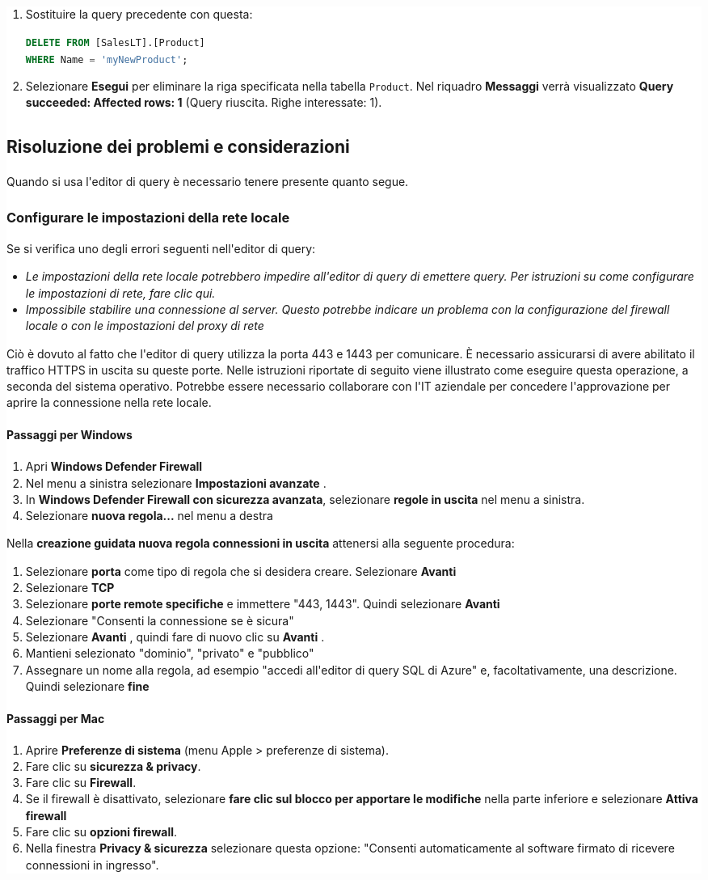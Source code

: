 1. Sostituire la query precedente con questa:

   ```sql
   DELETE FROM [SalesLT].[Product]
   WHERE Name = 'myNewProduct';
   ```

2. Selezionare **Esegui** per eliminare la riga specificata nella tabella `Product`. Nel riquadro **Messaggi** verrà visualizzato **Query succeeded: Affected rows: 1** (Query riuscita. Righe interessate: 1).


## <a name="troubleshooting-and-considerations"></a>Risoluzione dei problemi e considerazioni

Quando si usa l'editor di query è necessario tenere presente quanto segue.

### <a name="configure-local-network-settings"></a>Configurare le impostazioni della rete locale

Se si verifica uno degli errori seguenti nell'editor di query:
 - *Le impostazioni della rete locale potrebbero impedire all'editor di query di emettere query. Per istruzioni su come configurare le impostazioni di rete, fare clic qui.*
 - *Impossibile stabilire una connessione al server. Questo potrebbe indicare un problema con la configurazione del firewall locale o con le impostazioni del proxy di rete*

Ciò è dovuto al fatto che l'editor di query utilizza la porta 443 e 1443 per comunicare. È necessario assicurarsi di avere abilitato il traffico HTTPS in uscita su queste porte. Nelle istruzioni riportate di seguito viene illustrato come eseguire questa operazione, a seconda del sistema operativo. Potrebbe essere necessario collaborare con l'IT aziendale per concedere l'approvazione per aprire la connessione nella rete locale.

#### <a name="steps-for-windows"></a>Passaggi per Windows

1. Apri **Windows Defender Firewall**
2. Nel menu a sinistra selezionare **Impostazioni avanzate** .
3. In **Windows Defender Firewall con sicurezza avanzata**, selezionare **regole in uscita** nel menu a sinistra.
4. Selezionare **nuova regola...** nel menu a destra

Nella **creazione guidata nuova regola connessioni in uscita** attenersi alla seguente procedura:

1. Selezionare **porta** come tipo di regola che si desidera creare. Selezionare **Avanti**
2. Selezionare **TCP**
3. Selezionare **porte remote specifiche** e immettere "443, 1443". Quindi selezionare **Avanti**
4. Selezionare "Consenti la connessione se è sicura"
5. Selezionare **Avanti** , quindi fare di nuovo clic su **Avanti** .
5. Mantieni selezionato "dominio", "privato" e "pubblico"
6. Assegnare un nome alla regola, ad esempio "accedi all'editor di query SQL di Azure" e, facoltativamente, una descrizione. Quindi selezionare **fine**

#### <a name="steps-for-mac"></a>Passaggi per Mac
1. Aprire **Preferenze di sistema** (menu Apple > preferenze di sistema).
2. Fare clic su **sicurezza & privacy**.
3. Fare clic su **Firewall**.
4. Se il firewall è disattivato, selezionare **fare clic sul blocco per apportare le modifiche** nella parte inferiore e selezionare **Attiva firewall**
4. Fare clic su **opzioni firewall**.
5. Nella finestra **Privacy & sicurezza** selezionare questa opzione: "Consenti automaticamente al software firmato di ricevere connessioni in ingresso".
